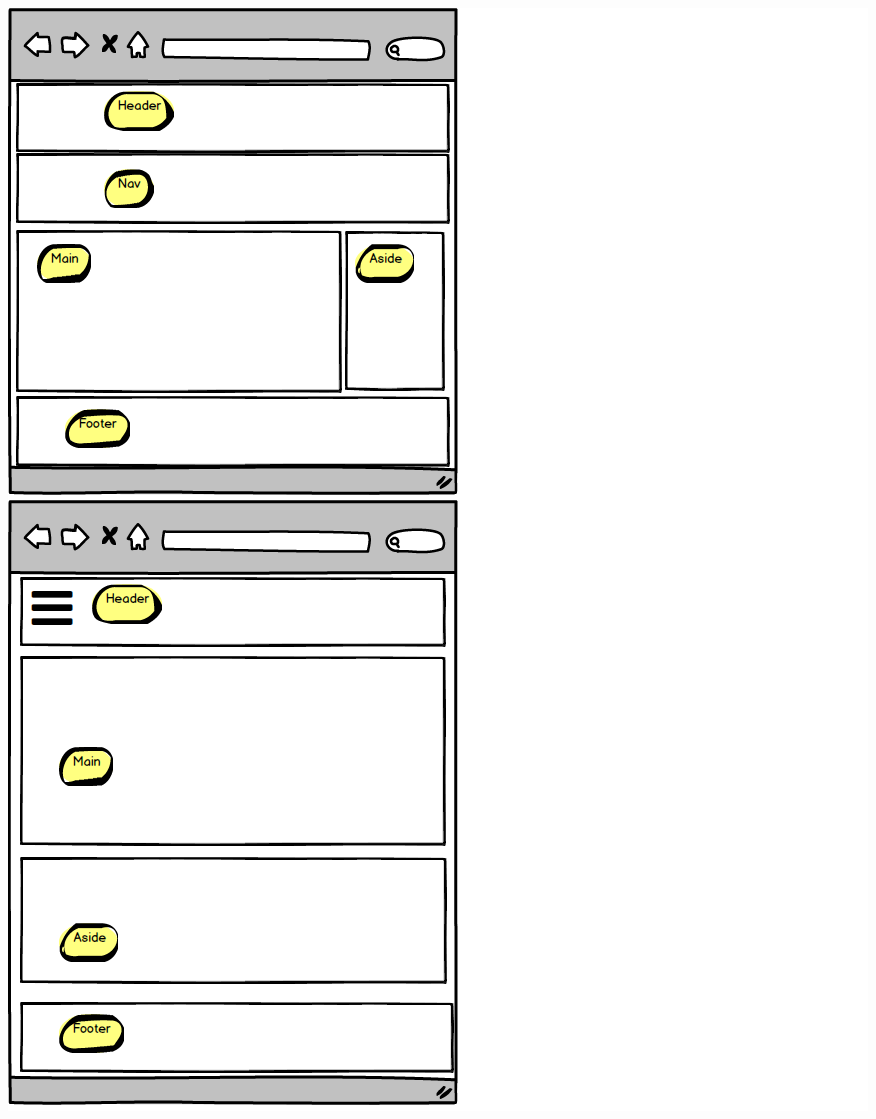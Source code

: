 ![Desktop mobile](design/wireframes/desktop-layout.png)
![Mobile Nav Closed](design/wireframes/mobile-layout-nav-closed.png)